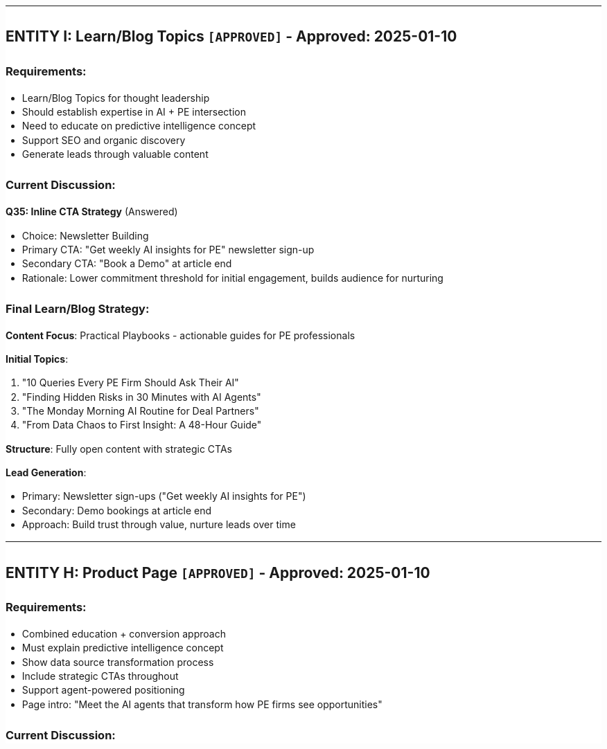 
---

## ENTITY I: Learn/Blog Topics `[APPROVED]` - Approved: 2025-01-10

### Requirements:
- Learn/Blog Topics for thought leadership
- Should establish expertise in AI + PE intersection
- Need to educate on predictive intelligence concept
- Support SEO and organic discovery
- Generate leads through valuable content

### Current Discussion:

**Q35: Inline CTA Strategy** (Answered)
- Choice: Newsletter Building
- Primary CTA: "Get weekly AI insights for PE" newsletter sign-up
- Secondary CTA: "Book a Demo" at article end
- Rationale: Lower commitment threshold for initial engagement, builds audience for nurturing

### Final Learn/Blog Strategy:

**Content Focus**: Practical Playbooks - actionable guides for PE professionals

**Initial Topics**:
1. "10 Queries Every PE Firm Should Ask Their AI"
2. "Finding Hidden Risks in 30 Minutes with AI Agents"
3. "The Monday Morning AI Routine for Deal Partners"
4. "From Data Chaos to First Insight: A 48-Hour Guide"

**Structure**: Fully open content with strategic CTAs

**Lead Generation**:
- Primary: Newsletter sign-ups ("Get weekly AI insights for PE")
- Secondary: Demo bookings at article end
- Approach: Build trust through value, nurture leads over time

---

## ENTITY H: Product Page `[APPROVED]` - Approved: 2025-01-10

### Requirements:
- Combined education + conversion approach
- Must explain predictive intelligence concept
- Show data source transformation process
- Include strategic CTAs throughout
- Support agent-powered positioning
- Page intro: "Meet the AI agents that transform how PE firms see opportunities"

### Current Discussion:
